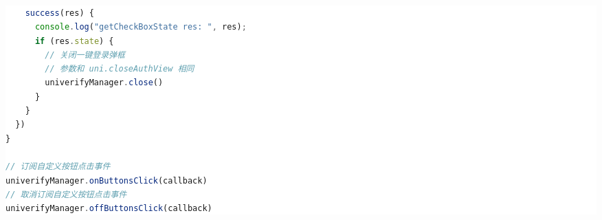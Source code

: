 ```js
    success(res) {
      console.log("getCheckBoxState res: ", res);
      if (res.state) {
        // 关闭一键登录弹框
        // 参数和 uni.closeAuthView 相同
        univerifyManager.close()
      }
    }
  })
}

// 订阅自定义按钮点击事件
univerifyManager.onButtonsClick(callback)
// 取消订阅自定义按钮点击事件
univerifyManager.offButtonsClick(callback)
```
